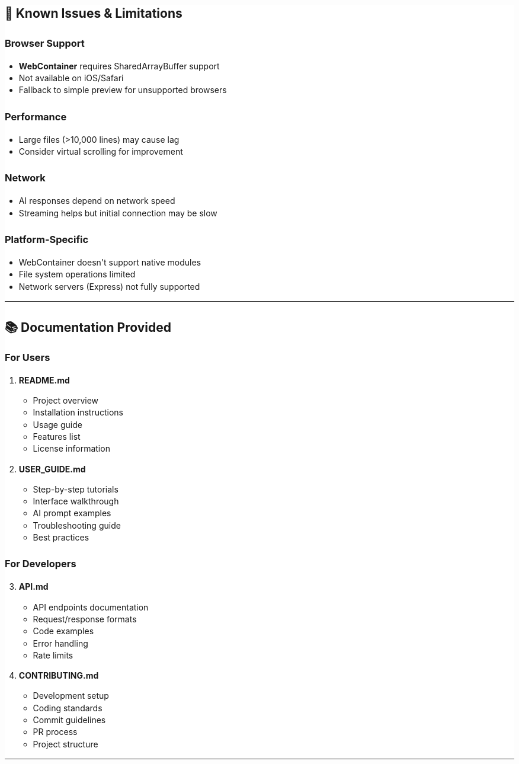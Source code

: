 
## 🐛 Known Issues & Limitations

### Browser Support
- **WebContainer** requires SharedArrayBuffer support
- Not available on iOS/Safari
- Fallback to simple preview for unsupported browsers

### Performance
- Large files (>10,000 lines) may cause lag
- Consider virtual scrolling for improvement

### Network
- AI responses depend on network speed
- Streaming helps but initial connection may be slow

### Platform-Specific
- WebContainer doesn't support native modules
- File system operations limited
- Network servers (Express) not fully supported

---

## 📚 Documentation Provided

### For Users
1. **README.md**
   - Project overview
   - Installation instructions
   - Usage guide
   - Features list
   - License information

2. **USER_GUIDE.md**
   - Step-by-step tutorials
   - Interface walkthrough
   - AI prompt examples
   - Troubleshooting guide
   - Best practices

### For Developers
3. **API.md**
   - API endpoints documentation
   - Request/response formats
   - Code examples
   - Error handling
   - Rate limits

4. **CONTRIBUTING.md**
   - Development setup
   - Coding standards
   - Commit guidelines
   - PR process
   - Project structure

---